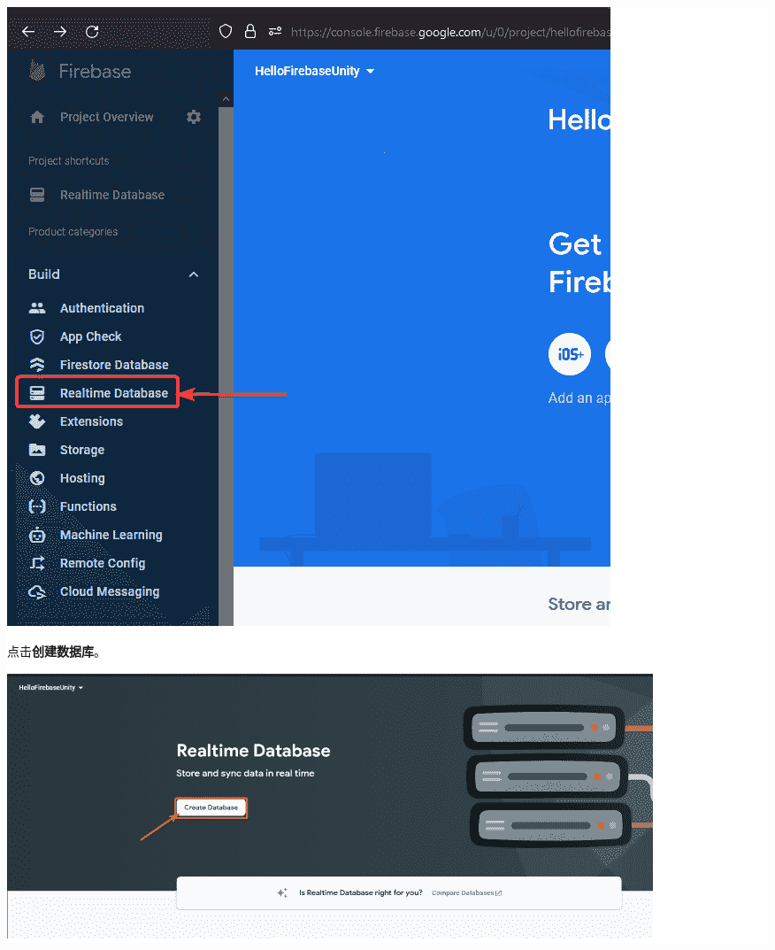 ![Realtime Database](img/e4cf2cbbeffa340c47edc8cd5738c4b6.png)

点击**创建数据库**。

![Create Database](img/377fd606a9e568bc6a270e6ece4d19ed.png)

